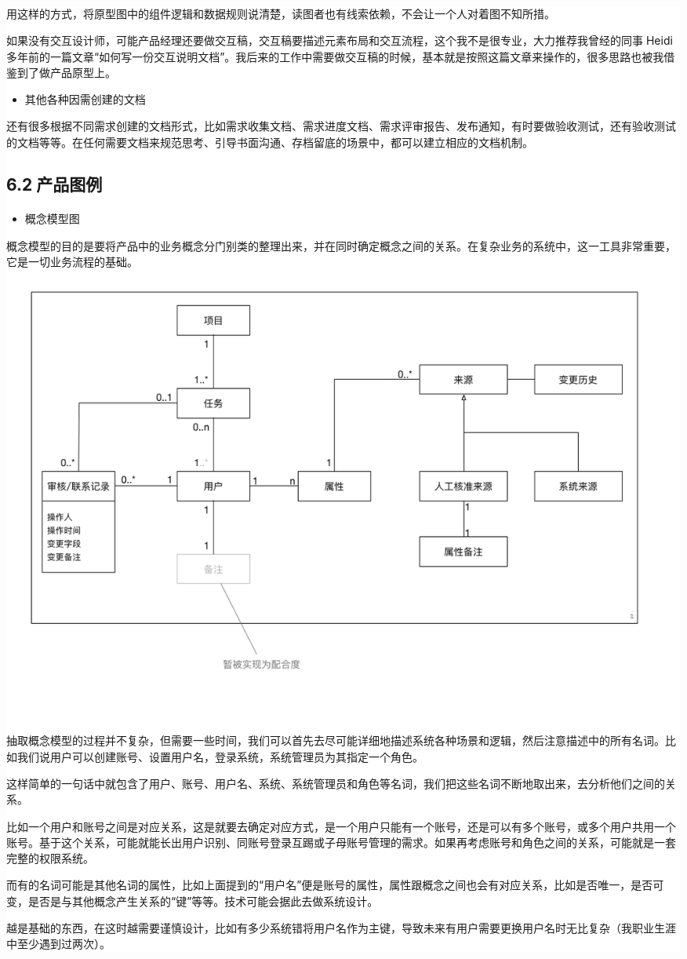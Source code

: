 用这样的方式，将原型图中的组件逻辑和数据规则说清楚，读图者也有线索依赖，不会让一个人对着图不知所措。

如果没有交互设计师，可能产品经理还要做交互稿，交互稿要描述元素布局和交互流程，这个我不是很专业，大力推荐我曾经的同事 Heidi 多年前的一篇文章“如何写一份交互说明文档”。我后来的工作中需要做交互稿的时候，基本就是按照这篇文章来操作的，很多思路也被我借鉴到了做产品原型上。

+ 其他各种因需创建的文档

还有很多根据不同需求创建的文档形式，比如需求收集文档、需求进度文档、需求评审报告、发布通知，有时要做验收测试，还有验收测试的文档等等。在任何需要文档来规范思考、引导书面沟通、存档留底的场景中，都可以建立相应的文档机制。

## 6.2 产品图例
+ 概念模型图

概念模型的目的是要将产品中的业务概念分门别类的整理出来，并在同时确定概念之间的关系。在复杂业务的系统中，这一工具非常重要，它是一切业务流程的基础。

![概念模型图](images/概念模型图.png)

抽取概念模型的过程并不复杂，但需要一些时间，我们可以首先去尽可能详细地描述系统各种场景和逻辑，然后注意描述中的所有名词。比如我们说用户可以创建账号、设置用户名，登录系统，系统管理员为其指定一个角色。

这样简单的一句话中就包含了用户、账号、用户名、系统、系统管理员和角色等名词，我们把这些名词不断地取出来，去分析他们之间的关系。

比如一个用户和账号之间是对应关系，这是就要去确定对应方式，是一个用户只能有一个账号，还是可以有多个账号，或多个用户共用一个账号。基于这个关系，可能就能长出用户识别、同账号登录互踢或子母账号管理的需求。如果再考虑账号和角色之间的关系，可能就是一套完整的权限系统。

而有的名词可能是其他名词的属性，比如上面提到的“用户名”便是账号的属性，属性跟概念之间也会有对应关系，比如是否唯一，是否可变，是否是与其他概念产生关系的“键”等等。技术可能会据此去做系统设计。

越是基础的东西，在这时越需要谨慎设计，比如有多少系统错将用户名作为主键，导致未来有用户需要更换用户名时无比复杂（我职业生涯中至少遇到过两次）。

